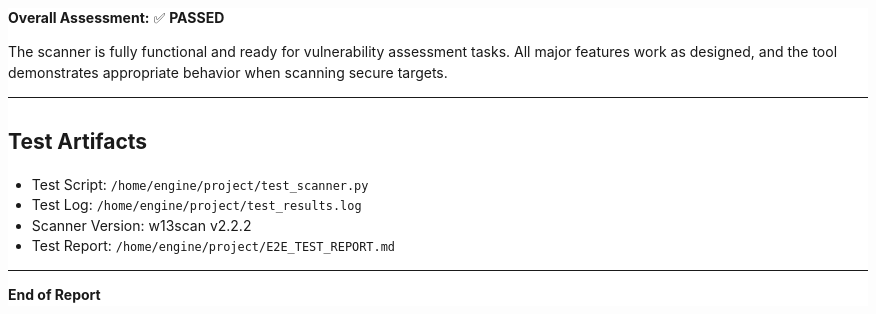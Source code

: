 **Overall Assessment:** ✅ **PASSED**

The scanner is fully functional and ready for vulnerability assessment tasks. All major features work as designed, and the tool demonstrates appropriate behavior when scanning secure targets.

---

## Test Artifacts

- Test Script: `/home/engine/project/test_scanner.py`
- Test Log: `/home/engine/project/test_results.log`
- Scanner Version: w13scan v2.2.2
- Test Report: `/home/engine/project/E2E_TEST_REPORT.md`

---

**End of Report**

